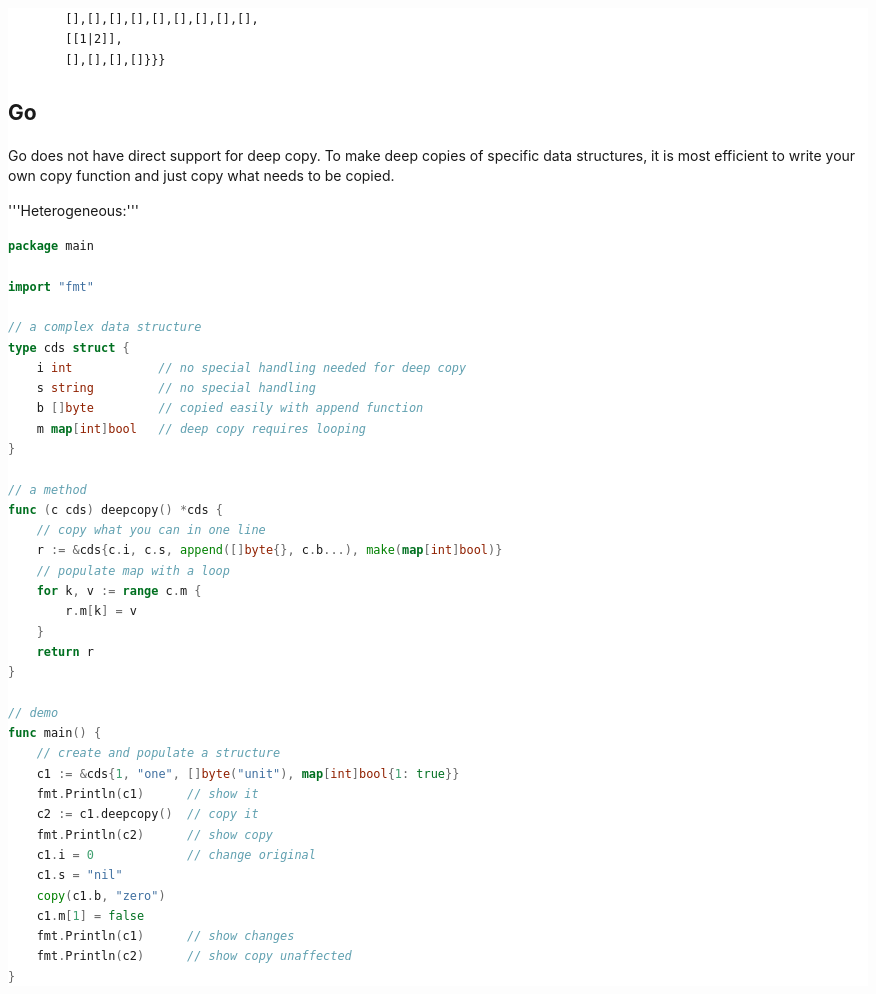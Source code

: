 ```txt
        [],[],[],[],[],[],[],[],[],
        [[1|2]],
        [],[],[],[]}}}

```



## Go

Go does not have direct support for deep copy.  To make deep copies of specific data structures, it is most efficient to write your own copy function and just copy what needs to be copied.

'''Heterogeneous:'''

```go
package main

import "fmt"

// a complex data structure
type cds struct {
    i int            // no special handling needed for deep copy
    s string         // no special handling
    b []byte         // copied easily with append function
    m map[int]bool   // deep copy requires looping
}

// a method
func (c cds) deepcopy() *cds {
    // copy what you can in one line
    r := &cds{c.i, c.s, append([]byte{}, c.b...), make(map[int]bool)}
    // populate map with a loop
    for k, v := range c.m {
        r.m[k] = v
    }
    return r
}

// demo
func main() {
    // create and populate a structure
    c1 := &cds{1, "one", []byte("unit"), map[int]bool{1: true}}
    fmt.Println(c1)      // show it
    c2 := c1.deepcopy()  // copy it
    fmt.Println(c2)      // show copy
    c1.i = 0             // change original
    c1.s = "nil"
    copy(c1.b, "zero")
    c1.m[1] = false
    fmt.Println(c1)      // show changes
    fmt.Println(c2)      // show copy unaffected
}
```
